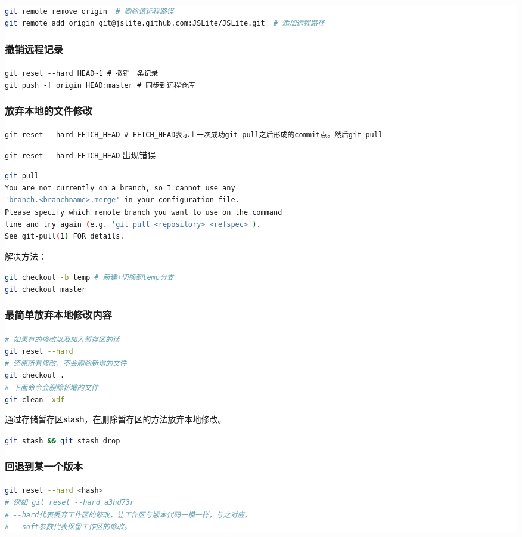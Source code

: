 ```bash
git remote remove origin  # 删除该远程路径  
git remote add origin git@jslite.github.com:JSLite/JSLite.git  # 添加远程路径 
```

### 撤销远程记录

```shell
git reset --hard HEAD~1 # 撤销一条记录   
git push -f origin HEAD:master # 同步到远程仓库  
```

### 放弃本地的文件修改

```shell
git reset --hard FETCH_HEAD # FETCH_HEAD表示上一次成功git pull之后形成的commit点。然后git pull
```

`git reset --hard FETCH_HEAD` 出现错误

```bash
git pull
You are not currently on a branch, so I cannot use any
'branch.<branchname>.merge' in your configuration file.
Please specify which remote branch you want to use on the command
line and try again (e.g. 'git pull <repository> <refspec>').
See git-pull(1) FOR details.
```

解决方法：

```bash
git checkout -b temp # 新建+切换到temp分支 
git checkout master
```

### 最简单放弃本地修改内容

```bash
# 如果有的修改以及加入暂存区的话
git reset --hard 
# 还原所有修改，不会删除新增的文件
git checkout . 
# 下面命令会删除新增的文件
git clean -xdf
```

通过存储暂存区stash，在删除暂存区的方法放弃本地修改。

```bash
git stash && git stash drop 
```

### 回退到某一个版本

```bash
git reset --hard <hash>
# 例如 git reset --hard a3hd73r
# --hard代表丢弃工作区的修改，让工作区与版本代码一模一样，与之对应，
# --soft参数代表保留工作区的修改。
```
